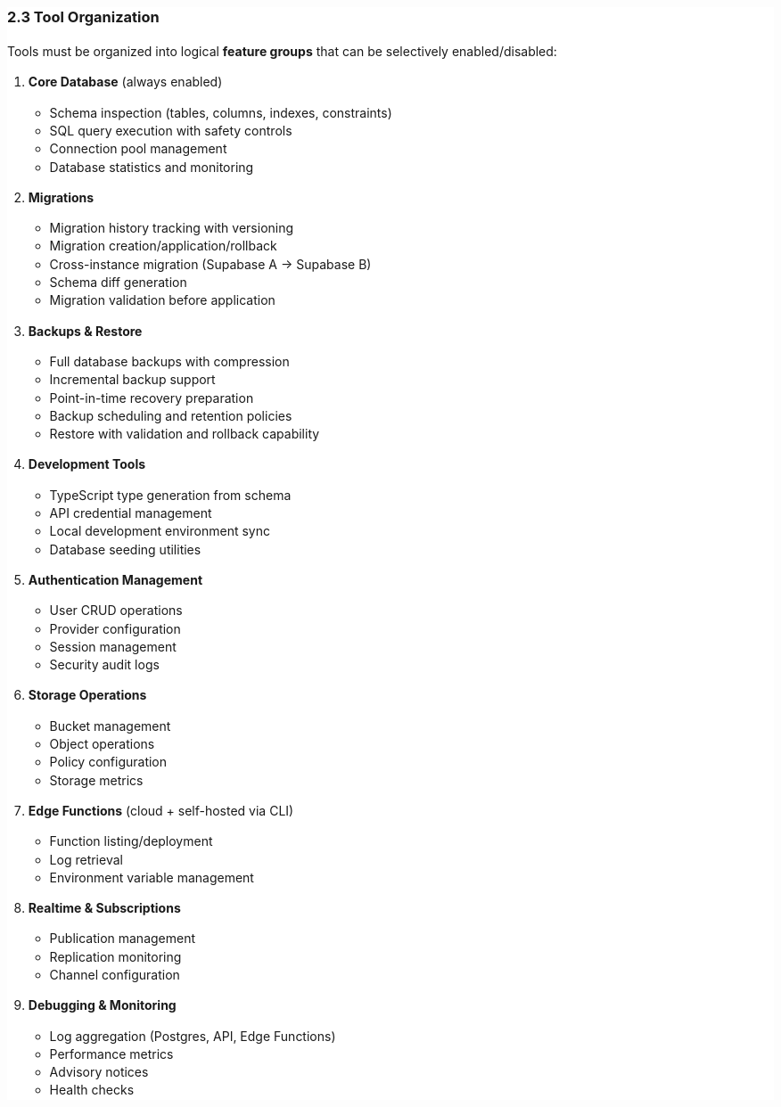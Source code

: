 ### 2.3 Tool Organization

Tools must be organized into logical **feature groups** that can be selectively enabled/disabled:

1. **Core Database** (always enabled)
   - Schema inspection (tables, columns, indexes, constraints)
   - SQL query execution with safety controls
   - Connection pool management
   - Database statistics and monitoring

2. **Migrations**
   - Migration history tracking with versioning
   - Migration creation/application/rollback
   - Cross-instance migration (Supabase A → Supabase B)
   - Schema diff generation
   - Migration validation before application

3. **Backups & Restore**
   - Full database backups with compression
   - Incremental backup support
   - Point-in-time recovery preparation
   - Backup scheduling and retention policies
   - Restore with validation and rollback capability

4. **Development Tools**
   - TypeScript type generation from schema
   - API credential management
   - Local development environment sync
   - Database seeding utilities

5. **Authentication Management**
   - User CRUD operations
   - Provider configuration
   - Session management
   - Security audit logs

6. **Storage Operations**
   - Bucket management
   - Object operations
   - Policy configuration
   - Storage metrics

7. **Edge Functions** (cloud + self-hosted via CLI)
   - Function listing/deployment
   - Log retrieval
   - Environment variable management

8. **Realtime & Subscriptions**
   - Publication management
   - Replication monitoring
   - Channel configuration

9. **Debugging & Monitoring**
   - Log aggregation (Postgres, API, Edge Functions)
   - Performance metrics
   - Advisory notices
   - Health checks
